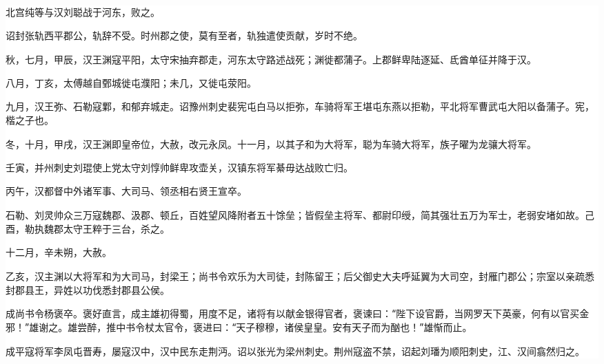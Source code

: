 北宫纯等与汉刘聪战于河东，败之。

诏封张轨西平郡公，轨辞不受。时州郡之使，莫有至者，轨独遣使贡献，岁时不绝。

秋，七月，甲辰，汉王渊寇平阳，太守宋抽弃郡走，河东太守路述战死；渊徙都蒲子。上郡鲜卑陆逐延、氐酋单征并降于汉。

八月，丁亥，太傅越自鄄城徙屯濮阳；未几，又徙屯荥阳。

九月，汉王弥、石勒寇鄴，和郁弃城走。诏豫州刺史裴宪屯白马以拒弥，车骑将军王堪屯东燕以拒勒，平北将军曹武屯大阳以备蒲子。宪，楷之子也。

冬，十月，甲戌，汉王渊即皇帝位，大赦，改元永凤。十一月，以其子和为大将军，聪为车骑大将军，族子曜为龙骧大将军。

壬寅，并州刺史刘琨使上党太守刘惇帅鲜卑攻壶关，汉镇东将军綦毋达战败亡归。

丙午，汉都督中外诸军事、大司马、领丞相右贤王宣卒。

石勒、刘灵帅众三万寇魏郡、汲郡、顿丘，百姓望风降附者五十馀垒；皆假垒主将军、都尉印绶，简其强壮五万为军士，老弱安堵如故。己酉，勒执魏郡太守王粹于三台，杀之。

十二月，辛未朔，大赦。

乙亥，汉主渊以大将军和为大司马，封梁王；尚书令欢乐为大司徒，封陈留王；后父御史大夫呼延翼为大司空，封雁门郡公；宗室以亲疏悉封郡县王，异姓以功伐悉封郡县公侯。

成尚书令杨褒卒。褒好直言，成主雄初得蜀，用度不足，诸将有以献金银得官者，褒谏曰：“陛下设官爵，当网罗天下英豪，何有以官买金邪！”雄谢之。雄尝醉，推中书令杖太官令，褒进曰：“天子穆穆，诸侯皇皇。安有天子而为酗也！”雄惭而止。

成平寇将军李凤屯晋寿，屡寇汉中，汉中民东走荆沔。诏以张光为梁州刺史。荆州寇盗不禁，诏起刘璠为顺阳刺史，江、汉间翕然归之。
